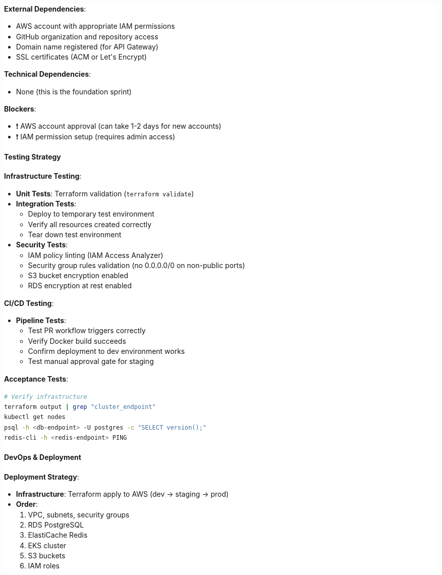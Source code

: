 **External Dependencies**:
- AWS account with appropriate IAM permissions
- GitHub organization and repository access
- Domain name registered (for API Gateway)
- SSL certificates (ACM or Let's Encrypt)

**Technical Dependencies**:
- None (this is the foundation sprint)

**Blockers**:
- ❗ AWS account approval (can take 1-2 days for new accounts)
- ❗ IAM permission setup (requires admin access)

#### Testing Strategy

**Infrastructure Testing**:
- **Unit Tests**: Terraform validation (`terraform validate`)
- **Integration Tests**:
  - Deploy to temporary test environment
  - Verify all resources created correctly
  - Tear down test environment
- **Security Tests**:
  - IAM policy linting (IAM Access Analyzer)
  - Security group rules validation (no 0.0.0.0/0 on non-public ports)
  - S3 bucket encryption enabled
  - RDS encryption at rest enabled

**CI/CD Testing**:
- **Pipeline Tests**:
  - Test PR workflow triggers correctly
  - Verify Docker build succeeds
  - Confirm deployment to dev environment works
  - Test manual approval gate for staging

**Acceptance Tests**:
```bash
# Verify infrastructure
terraform output | grep "cluster_endpoint"
kubectl get nodes
psql -h <db-endpoint> -U postgres -c "SELECT version();"
redis-cli -h <redis-endpoint> PING
```

#### DevOps & Deployment

**Deployment Strategy**:
- **Infrastructure**: Terraform apply to AWS (dev → staging → prod)
- **Order**:
  1. VPC, subnets, security groups
  2. RDS PostgreSQL
  3. ElastiCache Redis
  4. EKS cluster
  5. S3 buckets
  6. IAM roles
